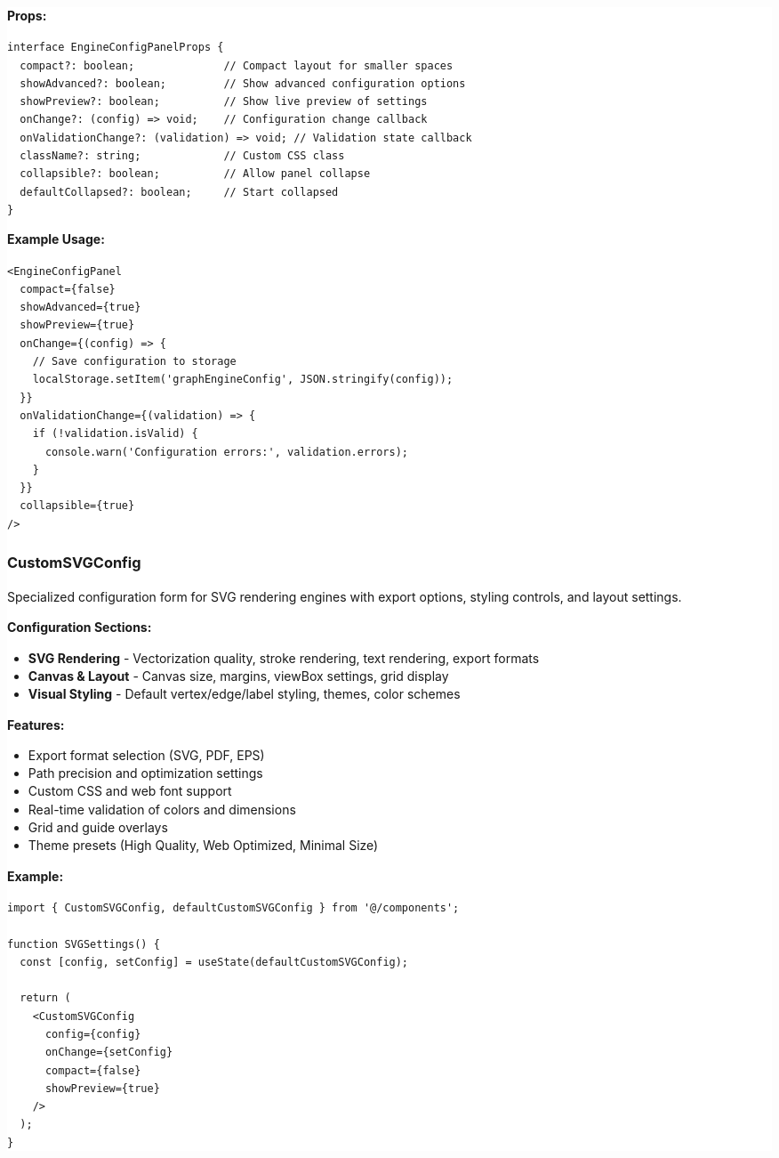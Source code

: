 **Props:**
```tsx
interface EngineConfigPanelProps {
  compact?: boolean;              // Compact layout for smaller spaces
  showAdvanced?: boolean;         // Show advanced configuration options
  showPreview?: boolean;          // Show live preview of settings
  onChange?: (config) => void;    // Configuration change callback
  onValidationChange?: (validation) => void; // Validation state callback
  className?: string;             // Custom CSS class
  collapsible?: boolean;          // Allow panel collapse
  defaultCollapsed?: boolean;     // Start collapsed
}
```

**Example Usage:**
```tsx
<EngineConfigPanel
  compact={false}
  showAdvanced={true}
  showPreview={true}
  onChange={(config) => {
    // Save configuration to storage
    localStorage.setItem('graphEngineConfig', JSON.stringify(config));
  }}
  onValidationChange={(validation) => {
    if (!validation.isValid) {
      console.warn('Configuration errors:', validation.errors);
    }
  }}
  collapsible={true}
/>
```

### CustomSVGConfig

Specialized configuration form for SVG rendering engines with export options, styling controls, and layout settings.

**Configuration Sections:**
- **SVG Rendering** - Vectorization quality, stroke rendering, text rendering, export formats
- **Canvas & Layout** - Canvas size, margins, viewBox settings, grid display
- **Visual Styling** - Default vertex/edge/label styling, themes, color schemes

**Features:**
- Export format selection (SVG, PDF, EPS)
- Path precision and optimization settings
- Custom CSS and web font support
- Real-time validation of colors and dimensions
- Grid and guide overlays
- Theme presets (High Quality, Web Optimized, Minimal Size)

**Example:**
```tsx
import { CustomSVGConfig, defaultCustomSVGConfig } from '@/components';

function SVGSettings() {
  const [config, setConfig] = useState(defaultCustomSVGConfig);
  
  return (
    <CustomSVGConfig
      config={config}
      onChange={setConfig}
      compact={false}
      showPreview={true}
    />
  );
}
```